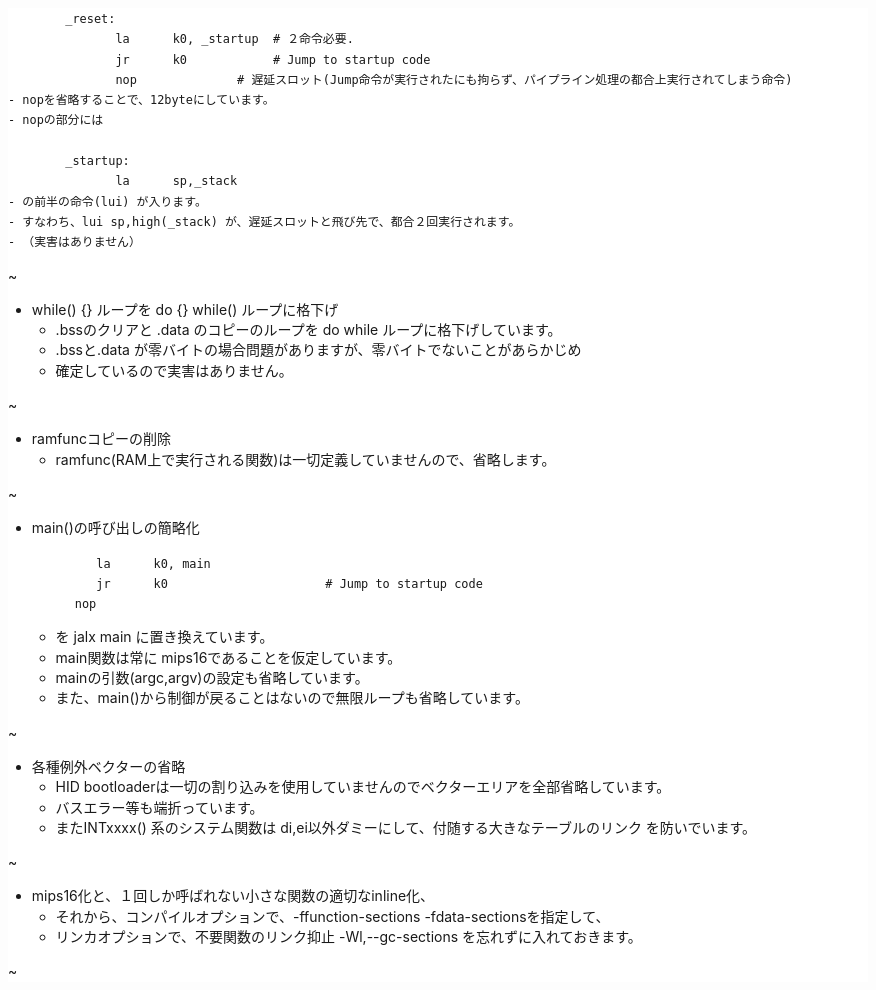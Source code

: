     		_reset:
    		       la      k0, _startup  # ２命令必要.
    		       jr      k0            # Jump to startup code
    		       nop	            # 遅延スロット(Jump命令が実行されたにも拘らず、パイプライン処理の都合上実行されてしまう命令)
    - nopを省略することで、12byteにしています。
    - nopの部分には
    
    		_startup:
    		       la      sp,_stack
    - の前半の命令(lui) が入ります。
    - すなわち、lui sp,high(_stack) が、遅延スロットと飛び先で、都合２回実行されます。
    - （実害はありません）



~

- while() {} ループを do {} while() ループに格下げ
    - .bssのクリアと .data のコピーのループを do while ループに格下げしています。
    - .bssと.data が零バイトの場合問題がありますが、零バイトでないことがあらかじめ
    - 確定しているので実害はありません。



~

- ramfuncコピーの削除
    - ramfunc(RAM上で実行される関数)は一切定義していませんので、省略します。



~

- main()の呼び出しの簡略化

		       la      k0, main
		       jr      k0                      # Jump to startup code
			nop
    - を	jalx	main に置き換えています。
    - main関数は常に mips16であることを仮定しています。
    - mainの引数(argc,argv)の設定も省略しています。
    - また、main()から制御が戻ることはないので無限ループも省略しています。



~
- 各種例外ベクターの省略
    - HID bootloaderは一切の割り込みを使用していませんのでベクターエリアを全部省略しています。
    - バスエラー等も端折っています。
    - またINTxxxx() 系のシステム関数は di,ei以外ダミーにして、付随する大きなテーブルのリンク	を防いでいます。



~
- mips16化と、１回しか呼ばれない小さな関数の適切なinline化、
    - それから、コンパイルオプションで、-ffunction-sections -fdata-sectionsを指定して、
    - リンカオプションで、不要関数のリンク抑止 -Wl,--gc-sections を忘れずに入れておきます。




~
